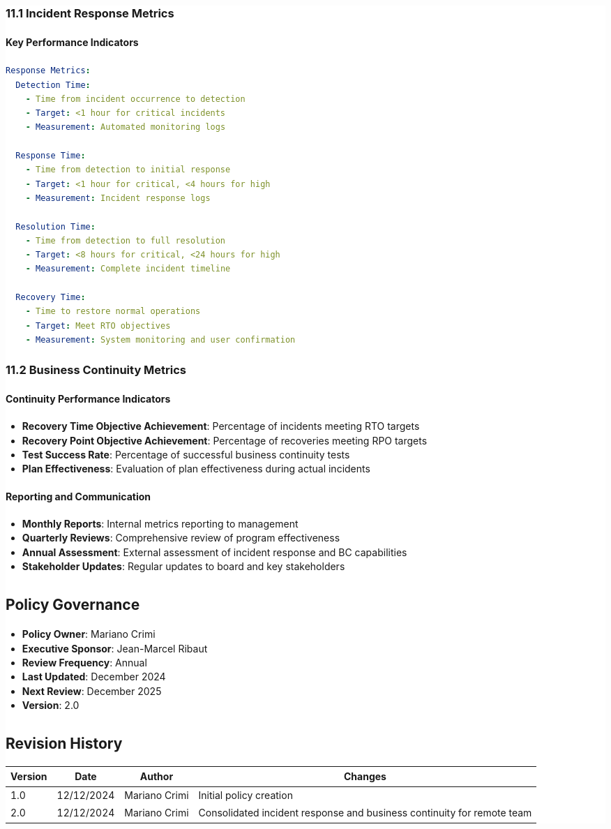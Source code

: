 ### 11.1 Incident Response Metrics

#### Key Performance Indicators
```yaml
Response Metrics:
  Detection Time:
    - Time from incident occurrence to detection
    - Target: <1 hour for critical incidents
    - Measurement: Automated monitoring logs
  
  Response Time:
    - Time from detection to initial response
    - Target: <1 hour for critical, <4 hours for high
    - Measurement: Incident response logs
  
  Resolution Time:
    - Time from detection to full resolution
    - Target: <8 hours for critical, <24 hours for high
    - Measurement: Complete incident timeline
  
  Recovery Time:
    - Time to restore normal operations
    - Target: Meet RTO objectives
    - Measurement: System monitoring and user confirmation
```

### 11.2 Business Continuity Metrics

#### Continuity Performance Indicators
- **Recovery Time Objective Achievement**: Percentage of incidents meeting RTO targets
- **Recovery Point Objective Achievement**: Percentage of recoveries meeting RPO targets
- **Test Success Rate**: Percentage of successful business continuity tests
- **Plan Effectiveness**: Evaluation of plan effectiveness during actual incidents

#### Reporting and Communication
- **Monthly Reports**: Internal metrics reporting to management
- **Quarterly Reviews**: Comprehensive review of program effectiveness
- **Annual Assessment**: External assessment of incident response and BC capabilities
- **Stakeholder Updates**: Regular updates to board and key stakeholders

## Policy Governance
- **Policy Owner**: Mariano Crimi
- **Executive Sponsor**: Jean-Marcel Ribaut
- **Review Frequency**: Annual
- **Last Updated**: December 2024
- **Next Review**: December 2025
- **Version**: 2.0

## Revision History
| Version | Date | Author | Changes |
|---------|------|--------|---------|
| 1.0 | 12/12/2024 | Mariano Crimi | Initial policy creation |
| 2.0 | 12/12/2024 | Mariano Crimi | Consolidated incident response and business continuity for remote team |
